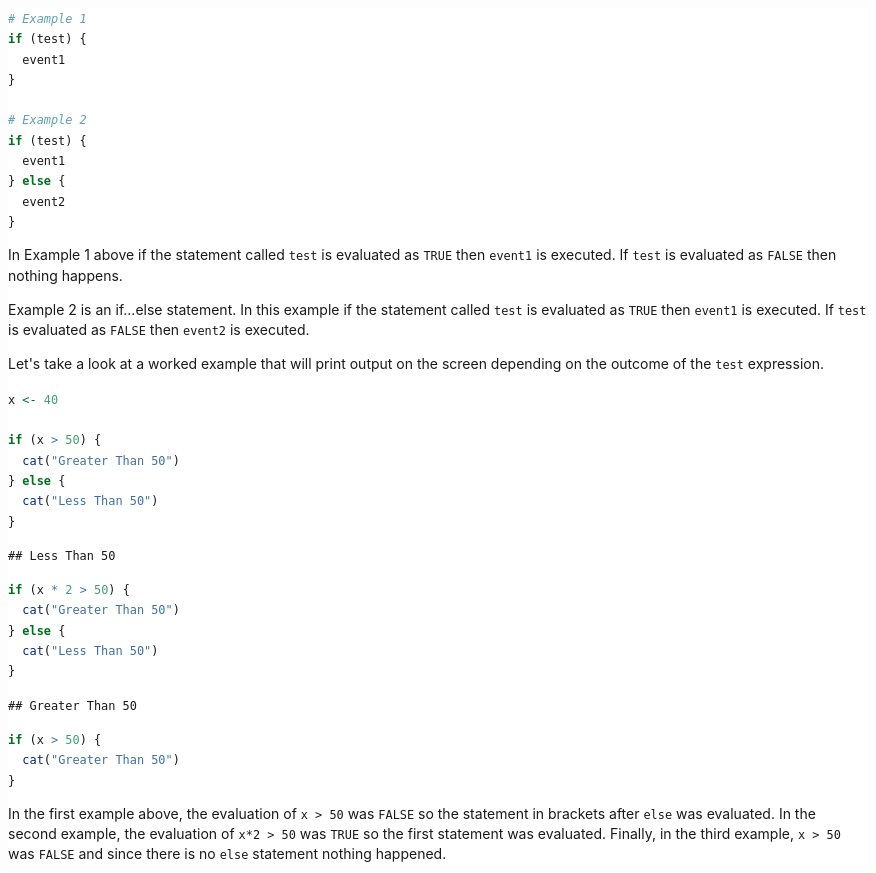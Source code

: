 
```r
# Example 1
if (test) {
  event1
}

# Example 2
if (test) {
  event1
} else {
  event2
}
```

In Example 1 above if the statement called `test` is evaluated as `TRUE` then `event1` is executed. If `test` is evaluated as `FALSE` then nothing happens.

Example 2 is an if...else statement. In this example if the statement called `test` is evaluated as `TRUE` then `event1` is executed. If `test` is evaluated as `FALSE` then `event2` is executed.

Let's take a look at a worked example that will print output on the screen depending on the outcome of the `test` expression.


```r
x <- 40

if (x > 50) {
  cat("Greater Than 50")
} else {
  cat("Less Than 50")
}
```

```
## Less Than 50
```

```r
if (x * 2 > 50) {
  cat("Greater Than 50")
} else {
  cat("Less Than 50")
}
```

```
## Greater Than 50
```

```r
if (x > 50) {
  cat("Greater Than 50")
}
```

In the first example above, the evaluation of `x > 50` was `FALSE` so the statement in brackets after `else` was evaluated. In the second example, the evaluation of `x*2 > 50` was `TRUE` so the first statement was evaluated. Finally, in the third example, `x > 50` was `FALSE` and since there is no `else` statement nothing happened. 

